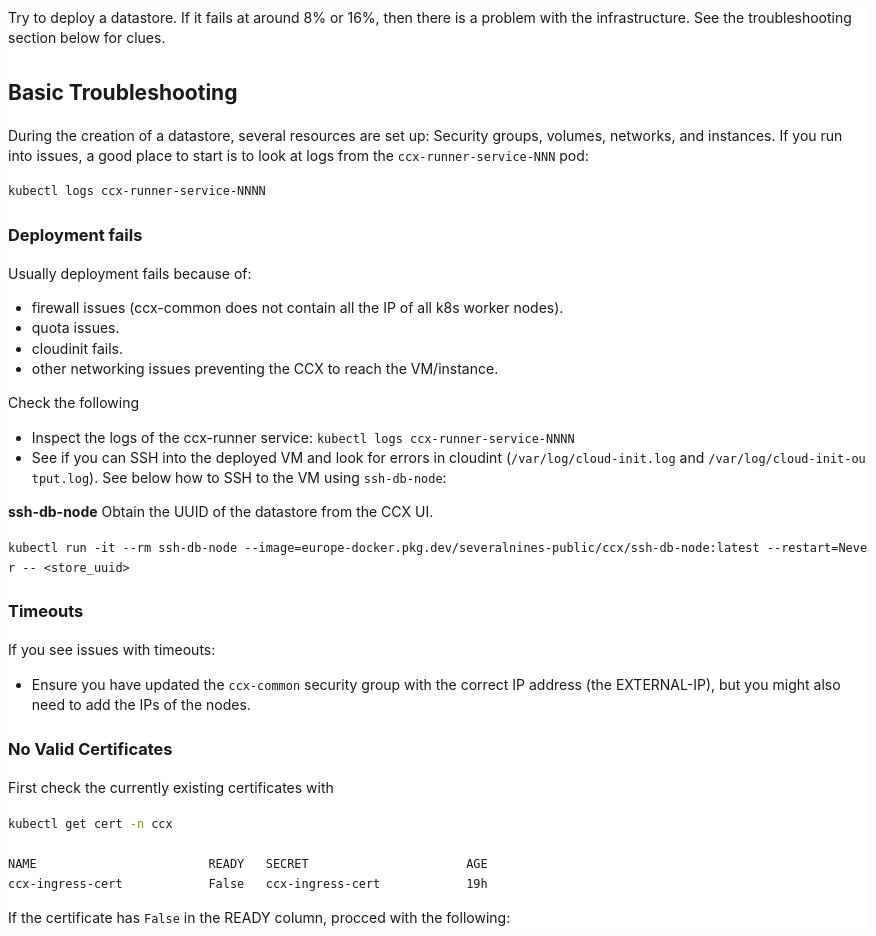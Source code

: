 Try to deploy a datastore. If it fails at around 8% or 16%, then there is a problem with the infrastructure. See the troubleshooting section below for clues.

## Basic Troubleshooting

During the creation of a datastore, several resources are set up: Security groups, volumes, networks, and instances.
If you run into issues, a good place to start is to look at logs from the `ccx-runner-service-NNN` pod:

```
kubectl logs ccx-runner-service-NNNN
```

### Deployment fails 

Usually deployment fails because of:

- firewall issues (ccx-common does not contain all the IP of all k8s worker nodes).
- quota issues.
- cloudinit fails.
- other networking issues preventing the CCX to reach the VM/instance. 

Check the following

- Inspect the logs of the ccx-runner service: `kubectl logs ccx-runner-service-NNNN`
- See if you can SSH into the deployed VM and look for errors in cloudint (`/var/log/cloud-init.log` and `/var/log/cloud-init-output.log`). See below how to SSH to the VM using `ssh-db-node`:

**ssh-db-node**
Obtain the UUID of the datastore from the CCX UI. 

```
kubectl run -it --rm ssh-db-node --image=europe-docker.pkg.dev/severalnines-public/ccx/ssh-db-node:latest --restart=Never -- <store_uuid>
```

### Timeouts

If you see issues with timeouts:

- Ensure you have updated the `ccx-common` security group with the correct IP address (the EXTERNAL-IP), but you might also need to add the IPs of the nodes.


### No Valid Certificates

First check the currently existing certificates with 

```bash
kubectl get cert -n ccx

NAME                        READY   SECRET                      AGE
ccx-ingress-cert            False   ccx-ingress-cert            19h
```
If the certificate has `False` in the READY column, procced with the following:
